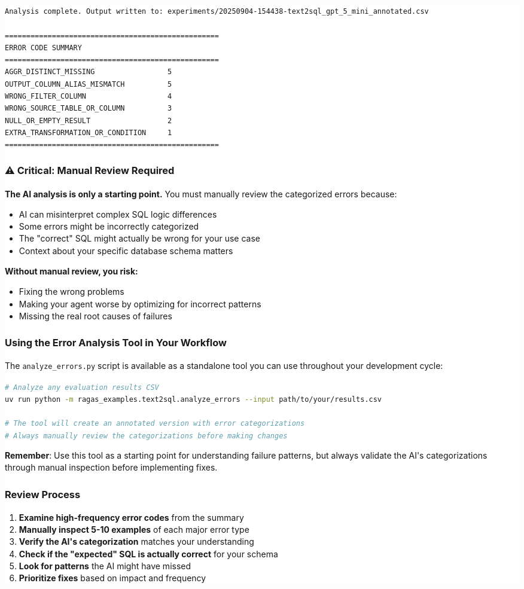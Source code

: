 ```bash
Analysis complete. Output written to: experiments/20250904-154438-text2sql_gpt_5_mini_annotated.csv

==================================================
ERROR CODE SUMMARY
==================================================
AGGR_DISTINCT_MISSING                 5
OUTPUT_COLUMN_ALIAS_MISMATCH          5
WRONG_FILTER_COLUMN                   4
WRONG_SOURCE_TABLE_OR_COLUMN          3
NULL_OR_EMPTY_RESULT                  2
EXTRA_TRANSFORMATION_OR_CONDITION     1
==================================================
```

### ⚠️ Critical: Manual Review Required

**The AI analysis is only a starting point.** You must manually review the categorized errors because:

- AI can misinterpret complex SQL logic differences
- Some errors might be incorrectly categorized
- The "correct" SQL might actually be wrong for your use case
- Context about your specific database schema matters

**Without manual review, you risk:**

- Fixing the wrong problems
- Making your agent worse by optimizing for incorrect patterns
- Missing the real root causes of failures

### Using the Error Analysis Tool in Your Workflow

The `analyze_errors.py` script is available as a standalone tool you can use throughout your development cycle:

```bash
# Analyze any evaluation results CSV
uv run python -m ragas_examples.text2sql.analyze_errors --input path/to/your/results.csv

# The tool will create an annotated version with error categorizations
# Always manually review the categorizations before making changes
```

**Remember**: Use this tool as a starting point for understanding failure patterns, but always validate the AI's categorizations through manual inspection before implementing fixes.

### Review Process

1. **Examine high-frequency error codes** from the summary
2. **Manually inspect 5-10 examples** of each major error type
3. **Verify the AI's categorization** matches your understanding
4. **Check if the "expected" SQL is actually correct** for your schema
5. **Look for patterns** the AI might have missed
6. **Prioritize fixes** based on impact and frequency
